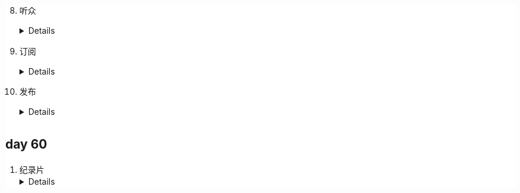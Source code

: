 8.  听众
    <details>
    <summary>Details</summary>
    <ul>
    <li><strong>pinyin:</strong> tīngzhòng</li>
    <li><strong>definition:</strong> audience (for a radio program, podcast, speech, etc.); listeners</li>
    <li><strong>usage:</strong> people who listen to a radio program, podcast, speech, or musical performance.</li>
    <li><strong>example:</strong> 这个播客有很多忠实听众。(zhège bōkè yǒu hěnduō zhōngshí tīngzhòng.) - this podcast has many loyal listeners.</li>
    <li><strong>contexts:</strong> radio, podcasts, speeches, music.</li>
    </ul>
    </details>

9.  订阅
    <details>
    <summary>Details</summary>
    <ul>
    <li><strong>pinyin:</strong> dìngyuè</li>
    <li><strong>definition:</strong> to subscribe (to a newspaper, magazine, service, etc.)</li>
    <li><strong>usage:</strong> arrange to receive something regularly by paying in advance.</li>
    <li><strong>example:</strong> 我订阅了这个频道。(wǒ dìngyuè le zhège píndào.) - i subscribed to this channel (e.g., youtube channel).</li>
    <li><strong>contexts:</strong> media, publications, online services, streaming.</li>
    </ul>
    </details>

10. 发布
    <details>
    <summary>Details</summary>
    <ul>
    <li><strong>pinyin:</strong> fābù</li>
    <li><strong>definition:</strong> to release; to issue; to announce; to publish</li>
    <li><strong>usage:</strong> to make (information) available to the public.</li>
    <li><strong>example:</strong> 公司发布了最新的财报。(gōngsī fābù le zuìxīn de cáibào.) - the company released its latest financial report.</li>
    <li><strong>contexts:</strong> news, official announcements, product launches, publications.</li>
    </ul>
    </details>

## day 60

1.  纪录片
    <details>
    <summary>Details</summary>
    <ul>
    <li><strong>pinyin:</strong> jìlùpiàn</li>
    <li><strong>definition:</strong> documentary film or program</li>
    <li><strong>usage:</strong> a movie or a television or radio program that provides a factual record or report.</li>
    <li><strong>example:</strong> 我喜欢看关于自然历史的纪录片。(wǒ xǐhuān kàn guānyú zìrán lìshǐ de jìlùpiàn.) - i like watching documentaries about natural history.</li>
    <li><strong>contexts:</strong> film, television, education, factual content.</li>
    </ul>
    </details>
